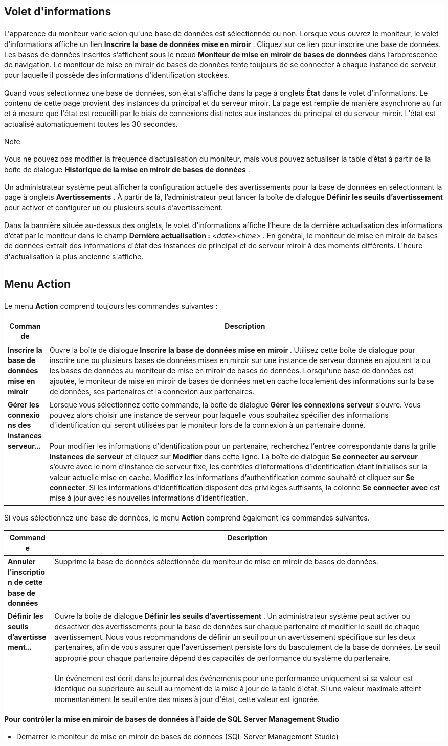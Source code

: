 ## <a name="detail-pane"></a>Volet d'informations  
 L'apparence du moniteur varie selon qu'une base de données est sélectionnée ou non. Lorsque vous ouvrez le moniteur, le volet d’informations affiche un lien **Inscrire la base de données mise en miroir** . Cliquez sur ce lien pour inscrire une base de données. Les bases de données inscrites s’affichent sous le nœud **Moniteur de mise en miroir de bases de données** dans l’arborescence de navigation. Le moniteur de mise en miroir de bases de données tente toujours de se connecter à chaque instance de serveur pour laquelle il possède des informations d'identification stockées.  
  
 Quand vous sélectionnez une base de données, son état s’affiche dans la page à onglets **État** dans le volet d’informations. Le contenu de cette page provient des instances du principal et du serveur miroir. La page est remplie de manière asynchrone au fur et à mesure que l'état est recueilli par le biais de connexions distinctes aux instances du principal et du serveur miroir. L'état est actualisé automatiquement toutes les 30 secondes.  
  
> [!NOTE]  
>  Vous ne pouvez pas modifier la fréquence d’actualisation du moniteur, mais vous pouvez actualiser la table d’état à partir de la boîte de dialogue **Historique de la mise en miroir de bases de données** .  
  
 Un administrateur système peut afficher la configuration actuelle des avertissements pour la base de données en sélectionnant la page à onglets **Avertissements** . À partir de là, l’administrateur peut lancer la boîte de dialogue **Définir les seuils d’avertissement** pour activer et configurer un ou plusieurs seuils d’avertissement.  
  
 Dans la bannière située au-dessus des onglets, le volet d’informations affiche l’heure de la dernière actualisation des informations d’état par le moniteur dans le champ **Dernière actualisation :** _\<date>\<time>_ . En général, le moniteur de mise en miroir de bases de données extrait des informations d'état des instances de principal et de serveur miroir à des moments différents. L'heure d'actualisation la plus ancienne s'affiche.  
  
## <a name="action-menu"></a>Menu Action  
 Le menu **Action** comprend toujours les commandes suivantes :  
  
|Commande|Description|  
|-------------|-----------------|  
|**Inscrire la base de données mise en miroir**|Ouvre la boîte de dialogue **Inscrire la base de données mise en miroir** . Utilisez cette boîte de dialogue pour inscrire une ou plusieurs bases de données mises en miroir sur une instance de serveur donnée en ajoutant la ou les bases de données au moniteur de mise en miroir de bases de données. Lorsqu'une base de données est ajoutée, le moniteur de mise en miroir de bases de données met en cache localement des informations sur la base de données, ses partenaires et la connexion aux partenaires.|  
|**Gérer les connexions des instances serveur...**|Lorsque vous sélectionnez cette commande, la boîte de dialogue **Gérer les connexions serveur** s’ouvre. Vous pouvez alors choisir une instance de serveur pour laquelle vous souhaitez spécifier des informations d'identification qui seront utilisées par le moniteur lors de la connexion à un partenaire donné.<br /><br /> Pour modifier les informations d’identification pour un partenaire, recherchez l’entrée correspondante dans la grille **Instances de serveur** et cliquez sur **Modifier** dans cette ligne. La boîte de dialogue **Se connecter au serveur** s’ouvre avec le nom d’instance de serveur fixe, les contrôles d’informations d’identification étant initialisés sur la valeur actuelle mise en cache. Modifiez les informations d’authentification comme souhaité et cliquez sur **Se connecter**. Si les informations d’identification disposent des privilèges suffisants, la colonne **Se connecter avec** est mise à jour avec les nouvelles informations d’identification.|  
  
 Si vous sélectionnez une base de données, le menu **Action** comprend également les commandes suivantes.  
  
|Commande|Description|  
|-------------|-----------------|  
|**Annuler l'inscription de cette base de données**|Supprime la base de données sélectionnée du moniteur de mise en miroir de bases de données.|  
|**Définir les seuils d’avertissement...**|Ouvre la boîte de dialogue **Définir les seuils d’avertissement** . Un administrateur système peut activer ou désactiver des avertissements pour la base de données sur chaque partenaire et modifier le seuil de chaque avertissement. Nous vous recommandons de définir un seuil pour un avertissement spécifique sur les deux partenaires, afin de vous assurer que l'avertissement persiste lors du basculement de la base de données. Le seuil approprié pour chaque partenaire dépend des capacités de performance du système du partenaire.<br /><br /> Un événement est écrit dans le journal des événements pour une performance uniquement si sa valeur est identique ou supérieure au seuil au moment de la mise à jour de la table d'état. Si une valeur maximale atteint momentanément le seuil entre des mises à jour d'état, cette valeur est ignorée.|  
  
 **Pour contrôler la mise en miroir de bases de données à l'aide de SQL Server Management Studio**  
  
-   [Démarrer le moniteur de mise en miroir de bases de données &#40;SQL Server Management Studio&#41;](../../database-engine/database-mirroring/start-database-mirroring-monitor-sql-server-management-studio.md)  
  